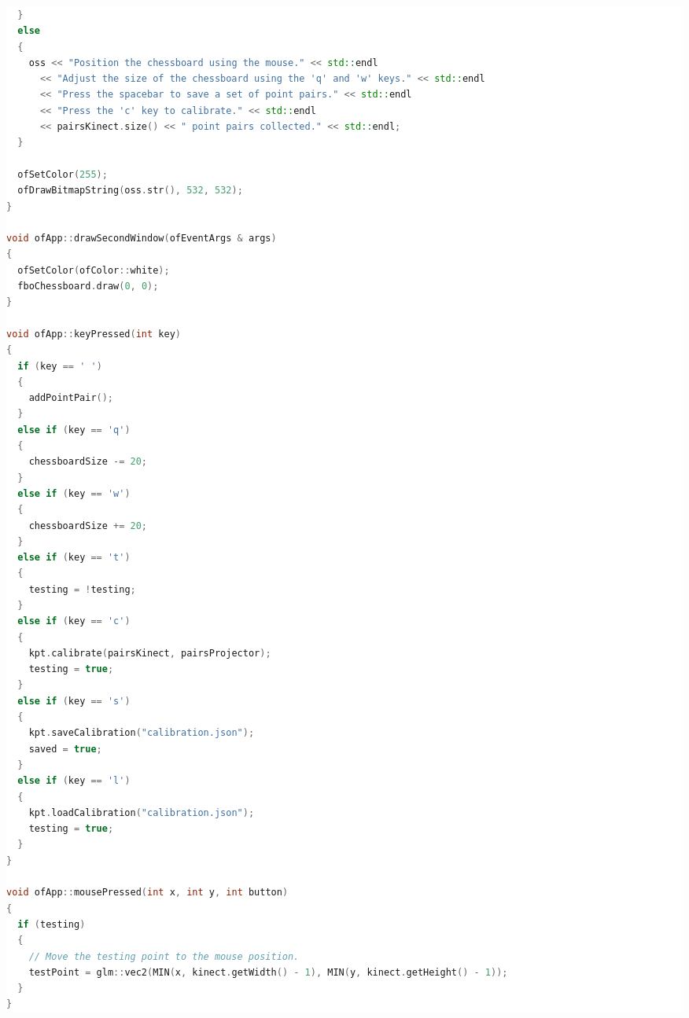 ```cpp
  } 
  else 
  {
    oss << "Position the chessboard using the mouse." << std::endl
      << "Adjust the size of the chessboard using the 'q' and 'w' keys." << std::endl
      << "Press the spacebar to save a set of point pairs." << std::endl
      << "Press the 'c' key to calibrate." << std::endl
      << pairsKinect.size() << " point pairs collected." << std::endl;
  }

  ofSetColor(255);
  ofDrawBitmapString(oss.str(), 532, 532);
}

void ofApp::drawSecondWindow(ofEventArgs & args) 
{
  ofSetColor(ofColor::white);
  fboChessboard.draw(0, 0);
}

void ofApp::keyPressed(int key) 
{
  if (key == ' ') 
  {
    addPointPair();
  } 
  else if (key == 'q')
  {
    chessboardSize -= 20;
  } 
  else if (key == 'w') 
  {
    chessboardSize += 20;
  }
  else if (key == 't')
  {
    testing = !testing;
  }
  else if (key == 'c')
  {
    kpt.calibrate(pairsKinect, pairsProjector);
    testing = true;
  } 
  else if (key == 's') 
  {
    kpt.saveCalibration("calibration.json");
    saved = true;
  } 
  else if (key == 'l')
  {
    kpt.loadCalibration("calibration.json");
    testing = true;
  }
}

void ofApp::mousePressed(int x, int y, int button) 
{
  if (testing) 
  {
    // Move the testing point to the mouse position.
    testPoint = glm::vec2(MIN(x, kinect.getWidth() - 1), MIN(y, kinect.getHeight() - 1));
  }
}
```